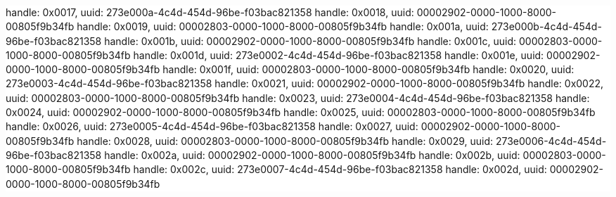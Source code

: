 handle: 0x0017, uuid: 273e000a-4c4d-454d-96be-f03bac821358
handle: 0x0018, uuid: 00002902-0000-1000-8000-00805f9b34fb
handle: 0x0019, uuid: 00002803-0000-1000-8000-00805f9b34fb
handle: 0x001a, uuid: 273e000b-4c4d-454d-96be-f03bac821358
handle: 0x001b, uuid: 00002902-0000-1000-8000-00805f9b34fb
handle: 0x001c, uuid: 00002803-0000-1000-8000-00805f9b34fb
handle: 0x001d, uuid: 273e0002-4c4d-454d-96be-f03bac821358
handle: 0x001e, uuid: 00002902-0000-1000-8000-00805f9b34fb
handle: 0x001f, uuid: 00002803-0000-1000-8000-00805f9b34fb
handle: 0x0020, uuid: 273e0003-4c4d-454d-96be-f03bac821358
handle: 0x0021, uuid: 00002902-0000-1000-8000-00805f9b34fb
handle: 0x0022, uuid: 00002803-0000-1000-8000-00805f9b34fb
handle: 0x0023, uuid: 273e0004-4c4d-454d-96be-f03bac821358
handle: 0x0024, uuid: 00002902-0000-1000-8000-00805f9b34fb
handle: 0x0025, uuid: 00002803-0000-1000-8000-00805f9b34fb
handle: 0x0026, uuid: 273e0005-4c4d-454d-96be-f03bac821358
handle: 0x0027, uuid: 00002902-0000-1000-8000-00805f9b34fb
handle: 0x0028, uuid: 00002803-0000-1000-8000-00805f9b34fb
handle: 0x0029, uuid: 273e0006-4c4d-454d-96be-f03bac821358
handle: 0x002a, uuid: 00002902-0000-1000-8000-00805f9b34fb
handle: 0x002b, uuid: 00002803-0000-1000-8000-00805f9b34fb
handle: 0x002c, uuid: 273e0007-4c4d-454d-96be-f03bac821358
handle: 0x002d, uuid: 00002902-0000-1000-8000-00805f9b34fb
